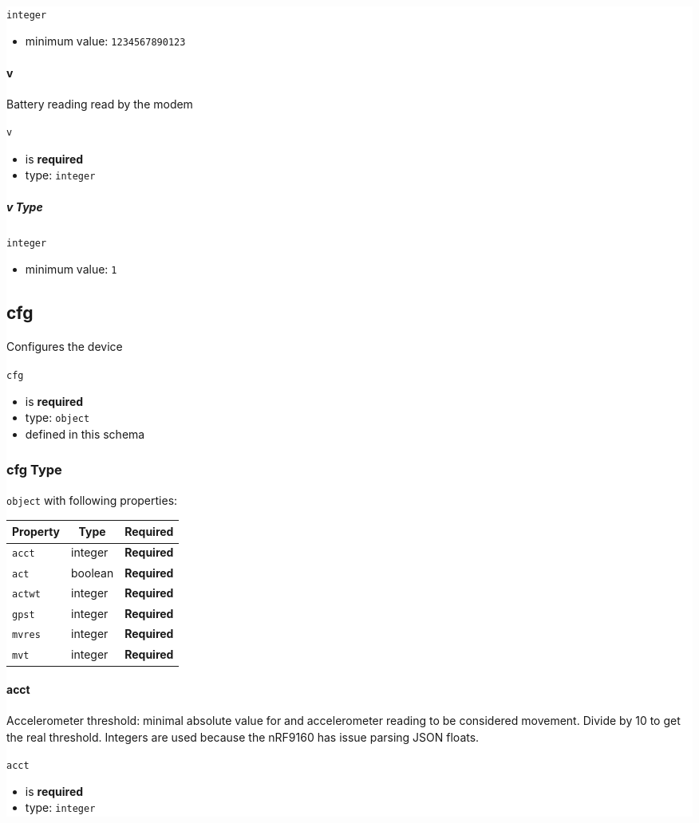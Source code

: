 `integer`

- minimum value: `1234567890123`

#### v

Battery reading read by the modem

`v`

- is **required**
- type: `integer`

##### v Type

`integer`

- minimum value: `1`

## cfg

Configures the device

`cfg`

- is **required**
- type: `object`
- defined in this schema

### cfg Type

`object` with following properties:

| Property | Type    | Required     |
| -------- | ------- | ------------ |
| `acct`   | integer | **Required** |
| `act`    | boolean | **Required** |
| `actwt`  | integer | **Required** |
| `gpst`   | integer | **Required** |
| `mvres`  | integer | **Required** |
| `mvt`    | integer | **Required** |

#### acct

Accelerometer threshold: minimal absolute value for and accelerometer reading to
be considered movement. Divide by 10 to get the real threshold. Integers are
used because the nRF9160 has issue parsing JSON floats.

`acct`

- is **required**
- type: `integer`
